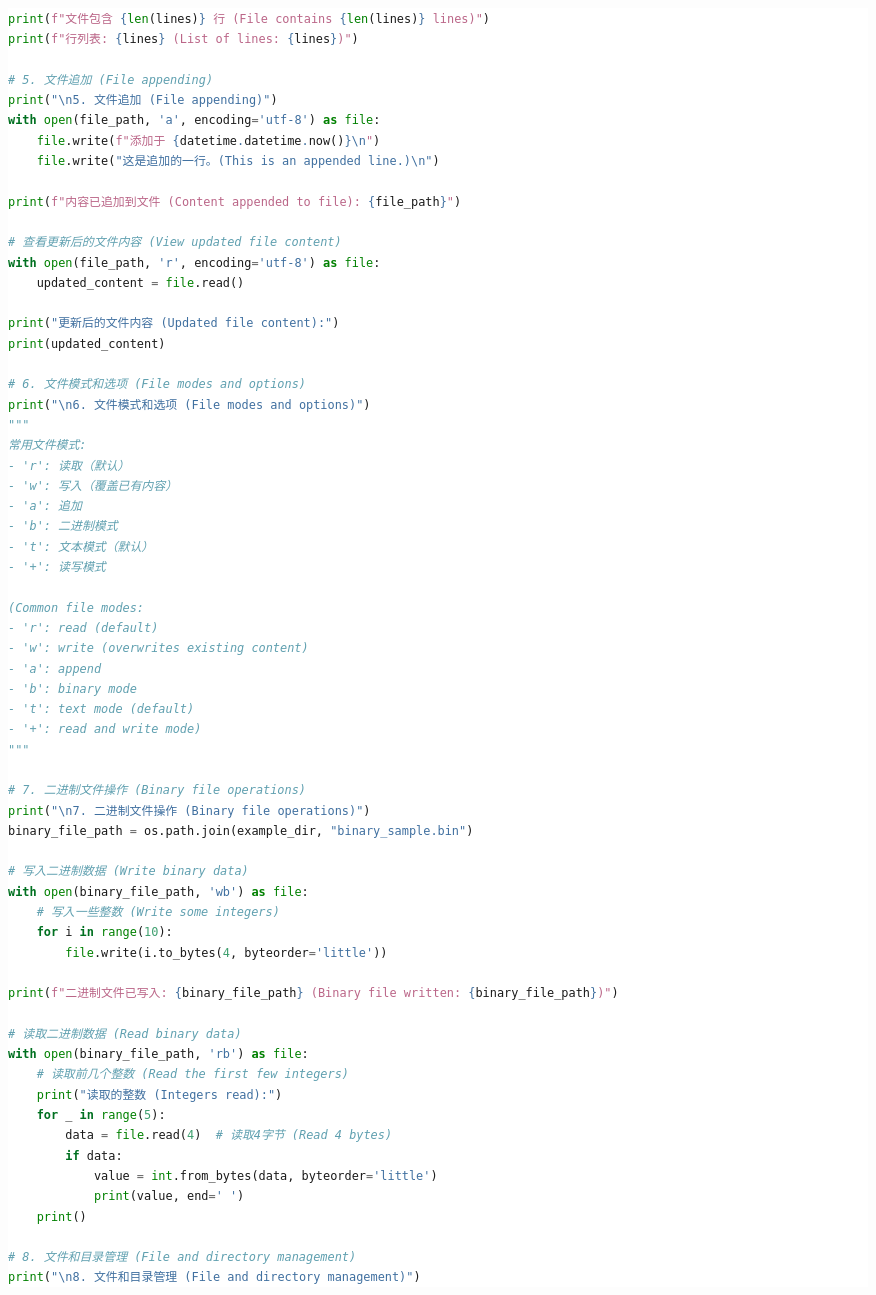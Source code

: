 ```python
print(f"文件包含 {len(lines)} 行 (File contains {len(lines)} lines)")
print(f"行列表: {lines} (List of lines: {lines})")

# 5. 文件追加 (File appending)
print("\n5. 文件追加 (File appending)")
with open(file_path, 'a', encoding='utf-8') as file:
    file.write(f"添加于 {datetime.datetime.now()}\n")
    file.write("这是追加的一行。(This is an appended line.)\n")

print(f"内容已追加到文件 (Content appended to file): {file_path}")

# 查看更新后的文件内容 (View updated file content)
with open(file_path, 'r', encoding='utf-8') as file:
    updated_content = file.read()

print("更新后的文件内容 (Updated file content):")
print(updated_content)

# 6. 文件模式和选项 (File modes and options)
print("\n6. 文件模式和选项 (File modes and options)")
"""
常用文件模式:
- 'r': 读取（默认）
- 'w': 写入（覆盖已有内容）
- 'a': 追加
- 'b': 二进制模式
- 't': 文本模式（默认）
- '+': 读写模式

(Common file modes:
- 'r': read (default)
- 'w': write (overwrites existing content)
- 'a': append
- 'b': binary mode
- 't': text mode (default)
- '+': read and write mode)
"""

# 7. 二进制文件操作 (Binary file operations)
print("\n7. 二进制文件操作 (Binary file operations)")
binary_file_path = os.path.join(example_dir, "binary_sample.bin")

# 写入二进制数据 (Write binary data)
with open(binary_file_path, 'wb') as file:
    # 写入一些整数 (Write some integers)
    for i in range(10):
        file.write(i.to_bytes(4, byteorder='little'))

print(f"二进制文件已写入: {binary_file_path} (Binary file written: {binary_file_path})")

# 读取二进制数据 (Read binary data)
with open(binary_file_path, 'rb') as file:
    # 读取前几个整数 (Read the first few integers)
    print("读取的整数 (Integers read):")
    for _ in range(5):
        data = file.read(4)  # 读取4字节 (Read 4 bytes)
        if data:
            value = int.from_bytes(data, byteorder='little')
            print(value, end=' ')
    print()

# 8. 文件和目录管理 (File and directory management)
print("\n8. 文件和目录管理 (File and directory management)")
```